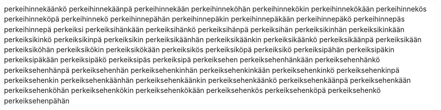 perkeihinnekäänkö
perkeihinnekäänpä
perkeihinnekään
perkeihinneköhän
perkeihinnekökin
perkeihinnekökään
perkeihinnekös
perkeihinneköpä
perkeihinnekö
perkeihinnepähän
perkeihinnepäkin
perkeihinnepäkään
perkeihinnepäkö
perkeihinnepäs
perkeihinnepä
perkeiksi
perkeiksihänkään
perkeiksihänkö
perkeiksihänpä
perkeiksihän
perkeiksikinhän
perkeiksikinkään
perkeiksikinkö
perkeiksikinpä
perkeiksikin
perkeiksikäänhän
perkeiksikäänkin
perkeiksikäänkö
perkeiksikäänpä
perkeiksikään
perkeiksiköhän
perkeiksikökin
perkeiksikökään
perkeiksikös
perkeiksiköpä
perkeiksikö
perkeiksipähän
perkeiksipäkin
perkeiksipäkään
perkeiksipäkö
perkeiksipäs
perkeiksipä
perkeiksehen
perkeiksehenhänkään
perkeiksehenhänkö
perkeiksehenhänpä
perkeiksehenhän
perkeiksehenkinhän
perkeiksehenkinkään
perkeiksehenkinkö
perkeiksehenkinpä
perkeiksehenkin
perkeiksehenkäänhän
perkeiksehenkäänkin
perkeiksehenkäänkö
perkeiksehenkäänpä
perkeiksehenkään
perkeiksehenköhän
perkeiksehenkökin
perkeiksehenkökään
perkeiksehenkös
perkeiksehenköpä
perkeiksehenkö
perkeiksehenpähän